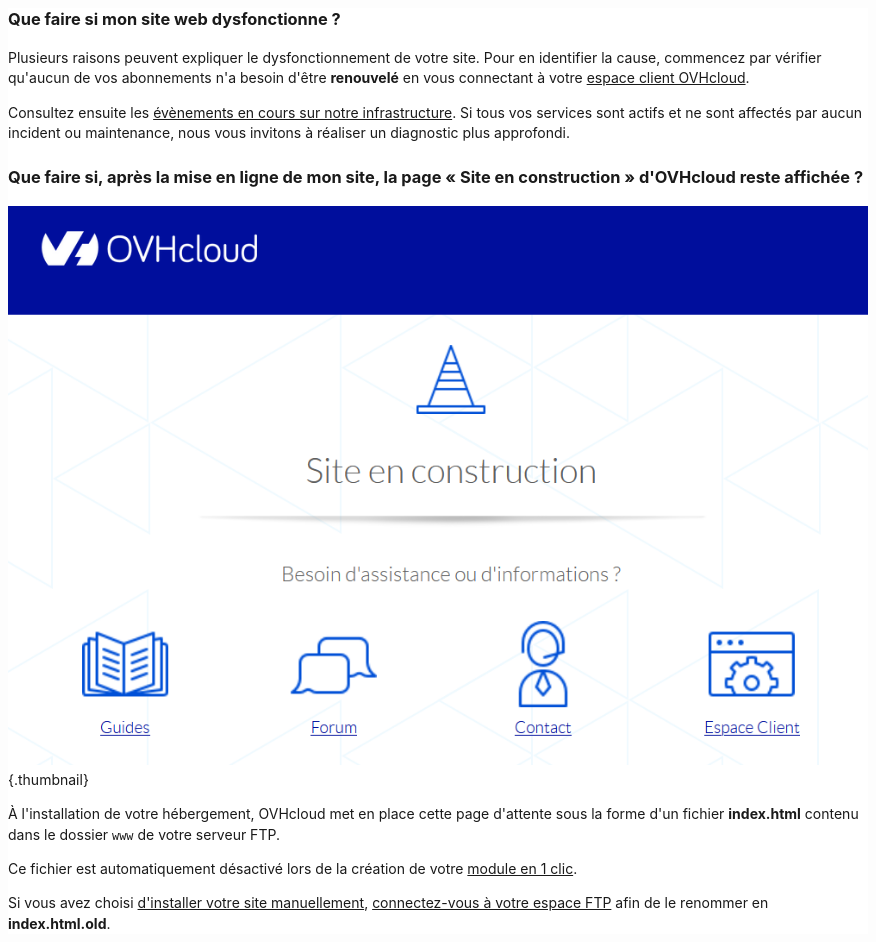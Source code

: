 ### Que faire si mon site web dysfonctionne ? 

Plusieurs raisons peuvent expliquer le dysfonctionnement de votre site. Pour en identifier la cause, commencez par vérifier qu'aucun de vos abonnements n'a besoin d'être **renouvelé** en vous connectant à votre [espace client OVHcloud](https://ca.ovh.com/auth/?action=gotomanager&from=https://www.ovh.com/ca/ca/fr/&ovhSubsidiary=qc).

Consultez ensuite les [évènements en cours sur notre infrastructure](https://www.status-ovhcloud.com/). Si tous vos services sont actifs et ne sont affectés par aucun incident ou maintenance, nous vous invitons à réaliser un diagnostic plus approfondi.

### Que faire si, après la mise en ligne de mon site, la page « Site en construction » d'OVHcloud reste affichée ?

![site-en-construction](images/site-en-construction.png){.thumbnail}

À l'installation de votre hébergement, OVHcloud met en place cette page d'attente sous la forme d'un fichier **index.html** contenu dans le dossier `www` de votre serveur FTP.

Ce fichier est automatiquement désactivé lors de la création de votre [module en 1 clic](/pages/web_cloud/web_hosting/cms_install_1_click_modules).

Si vous avez choisi [d'installer votre site manuellement](/pages/web_cloud/web_hosting/cms_manual_installation), [connectez-vous à votre espace FTP](/pages/web_cloud/web_hosting/ftp_connection) afin de le renommer en **index.html.old**.
